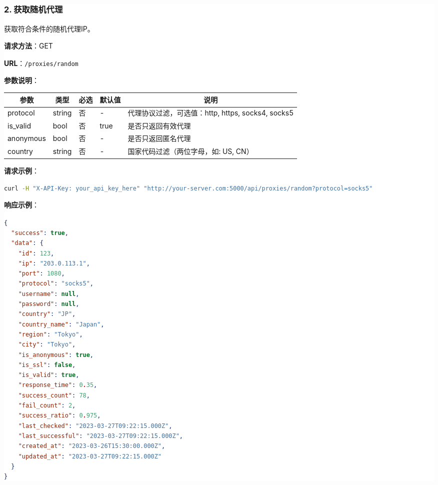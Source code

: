 ### 2. 获取随机代理

获取符合条件的随机代理IP。

**请求方法**：GET

**URL**：`/proxies/random`

**参数说明**：

| 参数 | 类型 | 必选 | 默认值 | 说明 |
|------|------|------|--------|------|
| protocol | string | 否 | - | 代理协议过滤，可选值：http, https, socks4, socks5 |
| is_valid | bool | 否 | true | 是否只返回有效代理 |
| anonymous | bool | 否 | - | 是否只返回匿名代理 |
| country | string | 否 | - | 国家代码过滤（两位字母，如: US, CN） |

**请求示例**：

```bash
curl -H "X-API-Key: your_api_key_here" "http://your-server.com:5000/api/proxies/random?protocol=socks5"
```

**响应示例**：

```json
{
  "success": true,
  "data": {
    "id": 123,
    "ip": "203.0.113.1",
    "port": 1080,
    "protocol": "socks5",
    "username": null,
    "password": null,
    "country": "JP",
    "country_name": "Japan",
    "region": "Tokyo",
    "city": "Tokyo",
    "is_anonymous": true,
    "is_ssl": false,
    "is_valid": true,
    "response_time": 0.35,
    "success_count": 78,
    "fail_count": 2,
    "success_ratio": 0.975,
    "last_checked": "2023-03-27T09:22:15.000Z",
    "last_successful": "2023-03-27T09:22:15.000Z",
    "created_at": "2023-03-26T15:30:00.000Z",
    "updated_at": "2023-03-27T09:22:15.000Z"
  }
}
```
